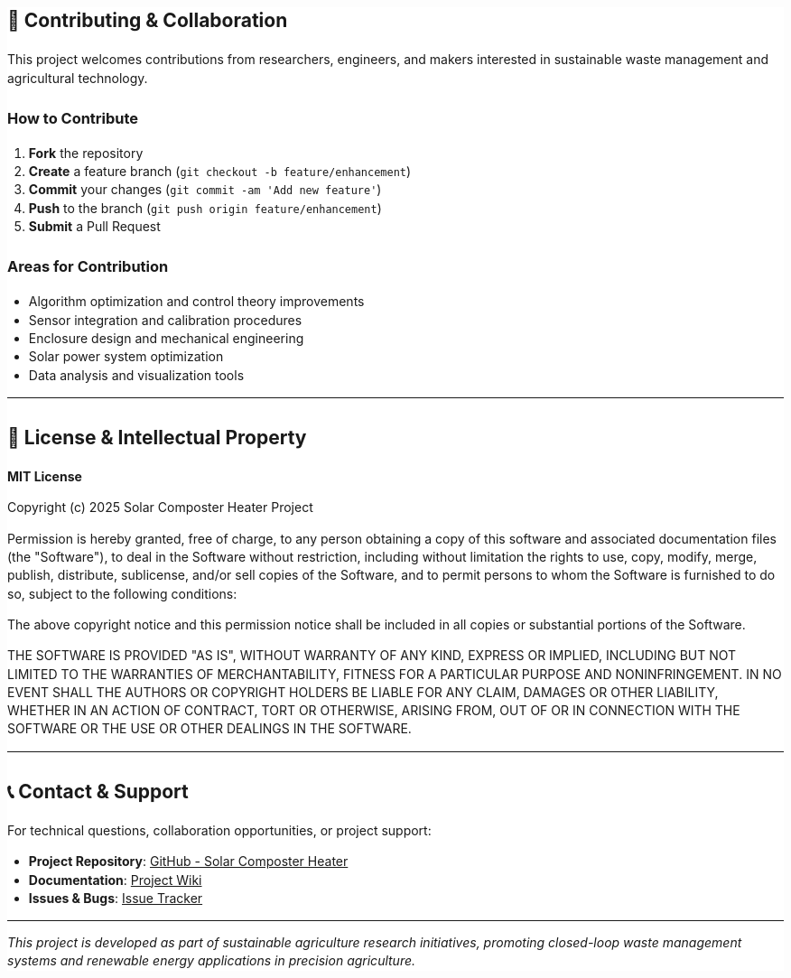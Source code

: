 
## 🤝 Contributing & Collaboration

This project welcomes contributions from researchers, engineers, and makers interested in sustainable waste management and agricultural technology.

### How to Contribute
1. **Fork** the repository
2. **Create** a feature branch (`git checkout -b feature/enhancement`)
3. **Commit** your changes (`git commit -am 'Add new feature'`)
4. **Push** to the branch (`git push origin feature/enhancement`)
5. **Submit** a Pull Request

### Areas for Contribution
- Algorithm optimization and control theory improvements
- Sensor integration and calibration procedures
- Enclosure design and mechanical engineering
- Solar power system optimization
- Data analysis and visualization tools

---

## 📄 License & Intellectual Property

**MIT License**

Copyright (c) 2025 Solar Composter Heater Project

Permission is hereby granted, free of charge, to any person obtaining a copy
of this software and associated documentation files (the "Software"), to deal
in the Software without restriction, including without limitation the rights
to use, copy, modify, merge, publish, distribute, sublicense, and/or sell
copies of the Software, and to permit persons to whom the Software is
furnished to do so, subject to the following conditions:

The above copyright notice and this permission notice shall be included in all
copies or substantial portions of the Software.

THE SOFTWARE IS PROVIDED "AS IS", WITHOUT WARRANTY OF ANY KIND, EXPRESS OR
IMPLIED, INCLUDING BUT NOT LIMITED TO THE WARRANTIES OF MERCHANTABILITY,
FITNESS FOR A PARTICULAR PURPOSE AND NONINFRINGEMENT. IN NO EVENT SHALL THE
AUTHORS OR COPYRIGHT HOLDERS BE LIABLE FOR ANY CLAIM, DAMAGES OR OTHER
LIABILITY, WHETHER IN AN ACTION OF CONTRACT, TORT OR OTHERWISE, ARISING FROM,
OUT OF OR IN CONNECTION WITH THE SOFTWARE OR THE USE OR OTHER DEALINGS IN THE
SOFTWARE.

---

## 📞 Contact & Support

For technical questions, collaboration opportunities, or project support:

- **Project Repository**: [GitHub - Solar Composter Heater](https://github.com/username/solar-composter-heater)
- **Documentation**: [Project Wiki](https://github.com/username/solar-composter-heater/wiki)
- **Issues & Bugs**: [Issue Tracker](https://github.com/username/solar-composter-heater/issues)

---

*This project is developed as part of sustainable agriculture research initiatives, promoting closed-loop waste management systems and renewable energy applications in precision agriculture.*
